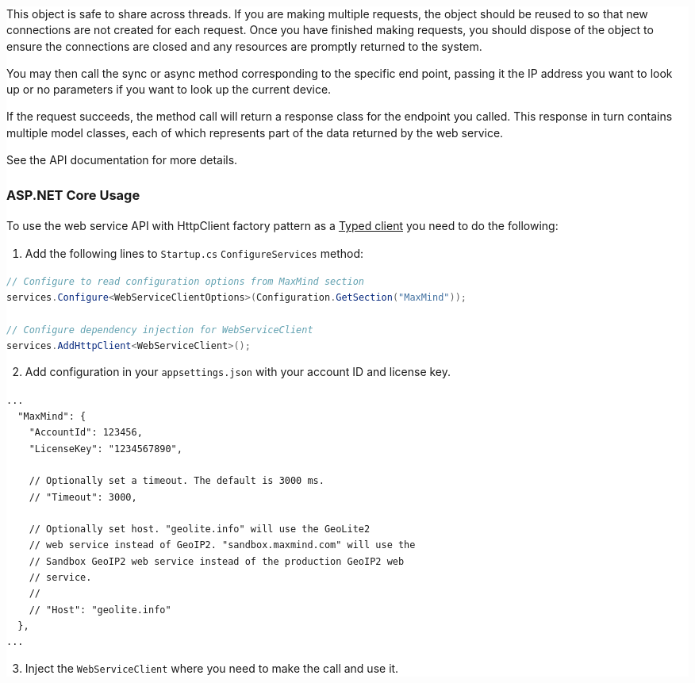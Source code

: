 This object is safe to share across threads. If you are making multiple
requests, the object should be reused to so that new connections are not
created for each request. Once you have finished making requests, you
should dispose of the object to ensure the connections are closed and any
resources are promptly returned to the system.

You may then call the sync or async method corresponding to the specific end
point, passing it the IP address you want to look up or no parameters if you
want to look up the current device.

If the request succeeds, the method call will return a response class for the
endpoint you called. This response in turn contains multiple model classes,
each of which represents part of the data returned by the web service.

See the API documentation for more details.

### ASP.NET Core Usage ###

To use the web service API with HttpClient factory pattern as a
[Typed client](https://docs.microsoft.com/en-us/aspnet/core/fundamentals/http-requests?view=aspnetcore-3.1#typed-clients)
you need to do the following:

1. Add the following lines to `Startup.cs` `ConfigureServices` method:

```csharp
// Configure to read configuration options from MaxMind section
services.Configure<WebServiceClientOptions>(Configuration.GetSection("MaxMind"));

// Configure dependency injection for WebServiceClient
services.AddHttpClient<WebServiceClient>();
```

2. Add configuration in your `appsettings.json` with your account ID and license key.

```jsonc
...
  "MaxMind": {
    "AccountId": 123456,
    "LicenseKey": "1234567890",

    // Optionally set a timeout. The default is 3000 ms.
    // "Timeout": 3000,

    // Optionally set host. "geolite.info" will use the GeoLite2
    // web service instead of GeoIP2. "sandbox.maxmind.com" will use the
    // Sandbox GeoIP2 web service instead of the production GeoIP2 web
    // service.
    //
    // "Host": "geolite.info"
  },
...
```

3. Inject the `WebServiceClient` where you need to make the call and use it.
